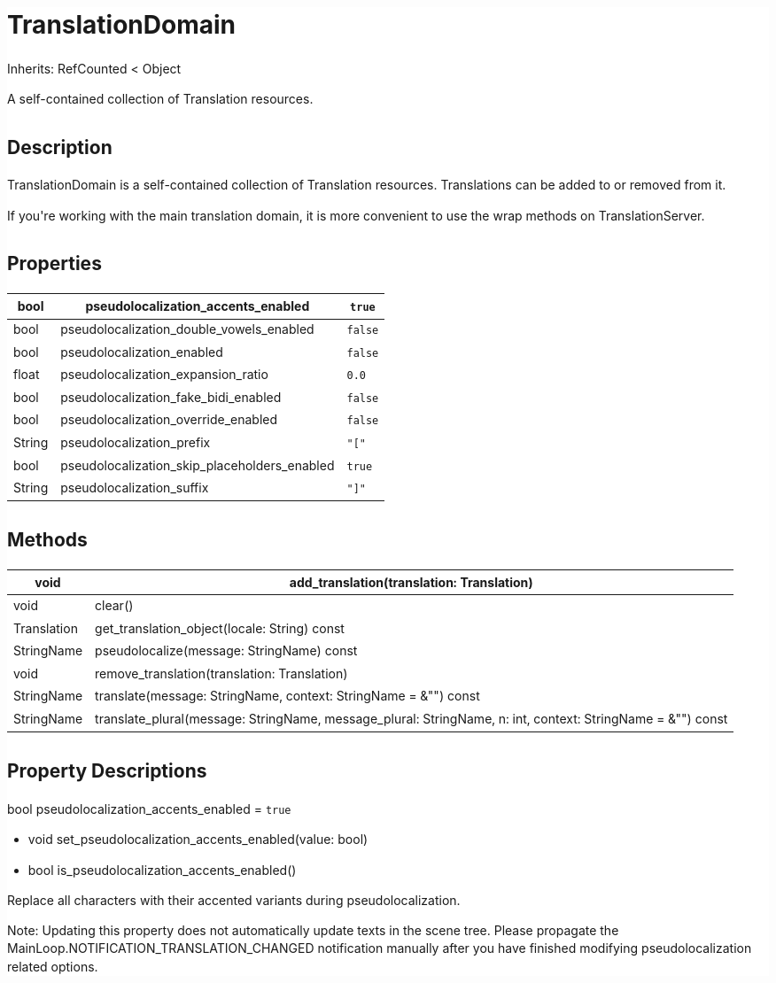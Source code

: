 # TranslationDomain

Inherits: RefCounted < Object

A self-contained collection of Translation resources.

## Description

TranslationDomain is a self-contained collection of Translation resources.
Translations can be added to or removed from it.

If you're working with the main translation domain, it is more convenient to
use the wrap methods on TranslationServer.

## Properties

bool | pseudolocalization_accents_enabled | `true`  
---|---|---  
bool | pseudolocalization_double_vowels_enabled | `false`  
bool | pseudolocalization_enabled | `false`  
float | pseudolocalization_expansion_ratio | `0.0`  
bool | pseudolocalization_fake_bidi_enabled | `false`  
bool | pseudolocalization_override_enabled | `false`  
String | pseudolocalization_prefix | `"["`  
bool | pseudolocalization_skip_placeholders_enabled | `true`  
String | pseudolocalization_suffix | `"]"`  
  
## Methods

void | add_translation(translation: Translation)  
---|---  
void | clear()  
Translation | get_translation_object(locale: String) const  
StringName | pseudolocalize(message: StringName) const  
void | remove_translation(translation: Translation)  
StringName | translate(message: StringName, context: StringName = &"") const  
StringName | translate_plural(message: StringName, message_plural: StringName, n: int, context: StringName = &"") const  
  
## Property Descriptions

bool pseudolocalization_accents_enabled = `true`

  * void set_pseudolocalization_accents_enabled(value: bool)

  * bool is_pseudolocalization_accents_enabled()

Replace all characters with their accented variants during pseudolocalization.

Note: Updating this property does not automatically update texts in the scene
tree. Please propagate the MainLoop.NOTIFICATION_TRANSLATION_CHANGED
notification manually after you have finished modifying pseudolocalization
related options.
